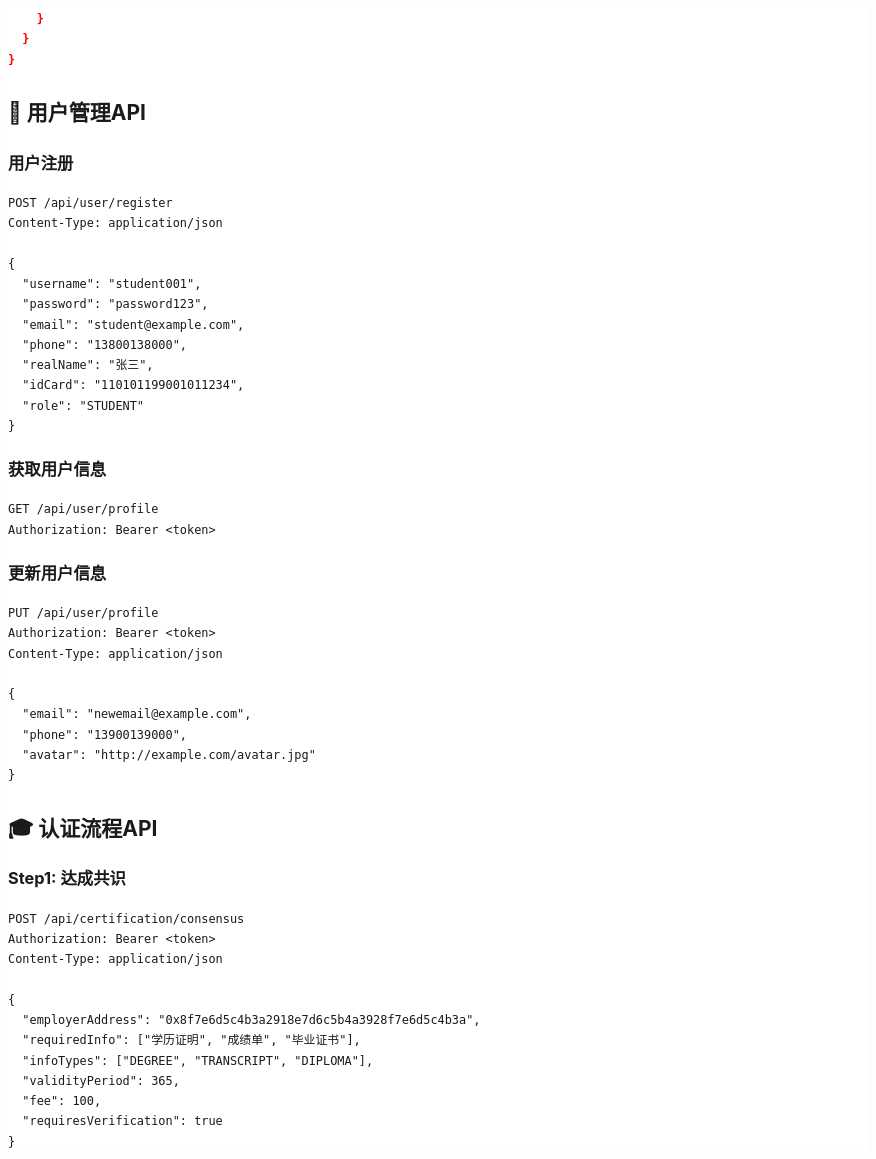 ```json
    }
  }
}
```

## 👥 用户管理API

### 用户注册

```http
POST /api/user/register
Content-Type: application/json

{
  "username": "student001",
  "password": "password123",
  "email": "student@example.com",
  "phone": "13800138000",
  "realName": "张三",
  "idCard": "110101199001011234",
  "role": "STUDENT"
}
```

### 获取用户信息

```http
GET /api/user/profile
Authorization: Bearer <token>
```

### 更新用户信息

```http
PUT /api/user/profile
Authorization: Bearer <token>
Content-Type: application/json

{
  "email": "newemail@example.com",
  "phone": "13900139000",
  "avatar": "http://example.com/avatar.jpg"
}
```

## 🎓 认证流程API

### Step1: 达成共识

```http
POST /api/certification/consensus
Authorization: Bearer <token>
Content-Type: application/json

{
  "employerAddress": "0x8f7e6d5c4b3a2918e7d6c5b4a3928f7e6d5c4b3a",
  "requiredInfo": ["学历证明", "成绩单", "毕业证书"],
  "infoTypes": ["DEGREE", "TRANSCRIPT", "DIPLOMA"],
  "validityPeriod": 365,
  "fee": 100,
  "requiresVerification": true
}
```
